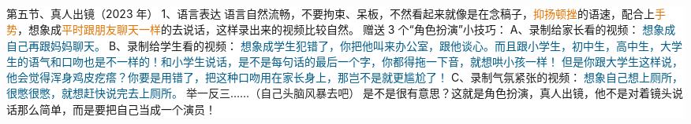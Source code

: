 <ne-h3 id="ab4b5665" data-lake-id="ab4b5665"><ne-heading-ext><ne-heading-anchor></ne-heading-anchor><ne-heading-fold></ne-heading-fold></ne-heading-ext><ne-heading-content><ne-text id="uef424576" ne-bold="true">第五节、真人出镜（2023 年）</ne-text></ne-heading-content></ne-h3> <ne-h3 id="044bb80c" data-lake-id="044bb80c"><ne-heading-ext><ne-heading-anchor></ne-heading-anchor><ne-heading-fold></ne-heading-fold></ne-heading-ext><ne-heading-content><ne-text id="uff635ffb" ne-bold="true">1、语言表达</ne-text></ne-heading-content></ne-h3> <ne-p id="ubedf7016" data-lake-id="ubedf7016"><ne-text id="ucd977a2a">语言自然流畅，不要拘束、呆板，不然看起来就像是在念稿子，</ne-text><ne-text id="u51efa237" style="color: rgb(230, 115, 0);">抑扬顿挫</ne-text><ne-text id="u4fdcb44d">的语速，配合上</ne-text><ne-text id="ufd9e5869" style="color: rgb(230, 115, 0);">手势</ne-text><ne-text id="uc75b858d">，想象成</ne-text><ne-text id="ud3167d1e" style="color: rgb(230, 115, 0);">平时跟朋友聊天一样</ne-text><ne-text id="ucbddd801">的去说话，这样录出来的视频比较自然。</ne-text></ne-p> <ne-p id="ufc174a02" data-lake-id="ufc174a02"><ne-text id="ubc69521a" ne-bold="true">赠送 3 个“角色扮演”小技巧：</ne-text></ne-p> <ne-p id="u95089170" data-lake-id="u95089170"><ne-text id="uf8161094">A、录制给家长看的视频：</ne-text></ne-p> <ne-p id="u0c9afae4" data-lake-id="u0c9afae4"><ne-text id="u7d04873f" style="color: rgb(0, 93, 139);">想象成自己再跟妈妈聊天。</ne-text></ne-p> <ne-p id="uabf2185e" data-lake-id="uabf2185e"><ne-text id="u75383308">B、录制给学生看的视频：</ne-text></ne-p> <ne-p id="u24245f34" data-lake-id="u24245f34"><ne-text id="u68f986c4" style="color: rgb(0, 93, 139);">想象成学生犯错了，你把他叫来办公室，跟他谈心。而且跟小学生，初中生，高中生，大学生的语气和口吻也是不一样的！和小学生说话，是不是每句话的最后一个字，你都得拖一下音，就想哄小孩一样！</ne-text></ne-p> <ne-p id="ud2288837" data-lake-id="ud2288837"><ne-text id="ufc26f4d9" style="color: rgb(0, 93, 139);">但是你跟大学生这样说，他会觉得浑身鸡皮疙瘩？你要是用错了，把这种口吻用在家长身上，那岂不是就更尴尬了！</ne-text></ne-p> <ne-p id="u3928e4d9" data-lake-id="u3928e4d9"><ne-text id="uf967d945">C、录制气氛紧张的视频：</ne-text></ne-p> <ne-p id="u111ef15e" data-lake-id="u111ef15e"><ne-text id="u3dc81717" style="color: rgb(0, 93, 139);">想象自己想上厕所，很憋很憋，就想赶快说完去上厕所。</ne-text></ne-p> <ne-p id="uf8c37da9" data-lake-id="uf8c37da9"><ne-text id="u84b3d20b" style="color: rgb(38, 38, 38);">举一反三……（自己头脑风暴去吧）</ne-text></ne-p> <ne-p id="ubd062901" data-lake-id="ubd062901"><ne-text id="u799ba0c3">是不是很有意思？这就是角色扮演，真人出镜，他不是对着镜头说话那么简单，而是要把自己当成一个演员！</ne-text></ne-p>